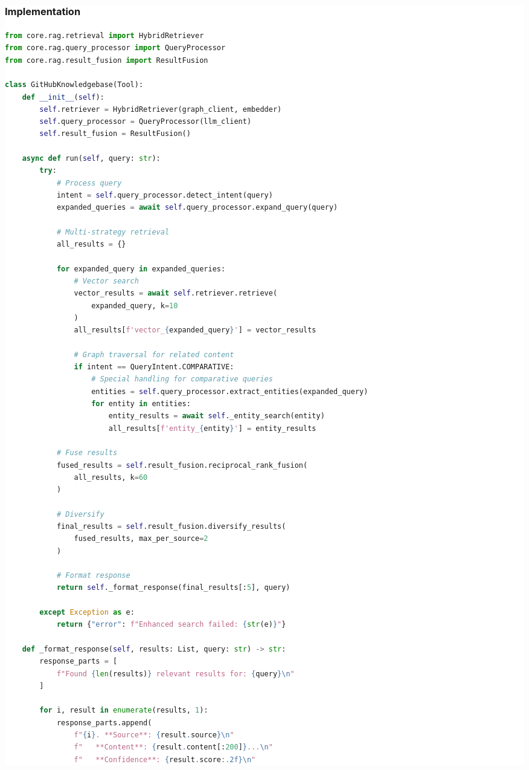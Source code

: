 ### Implementation

```python
from core.rag.retrieval import HybridRetriever
from core.rag.query_processor import QueryProcessor
from core.rag.result_fusion import ResultFusion

class GitHubKnowledgebase(Tool):
    def __init__(self):
        self.retriever = HybridRetriever(graph_client, embedder)
        self.query_processor = QueryProcessor(llm_client)
        self.result_fusion = ResultFusion()
    
    async def run(self, query: str):
        try:
            # Process query
            intent = self.query_processor.detect_intent(query)
            expanded_queries = await self.query_processor.expand_query(query)
            
            # Multi-strategy retrieval
            all_results = {}
            
            for expanded_query in expanded_queries:
                # Vector search
                vector_results = await self.retriever.retrieve(
                    expanded_query, k=10
                )
                all_results[f'vector_{expanded_query}'] = vector_results
                
                # Graph traversal for related content
                if intent == QueryIntent.COMPARATIVE:
                    # Special handling for comparative queries
                    entities = self.query_processor.extract_entities(expanded_query)
                    for entity in entities:
                        entity_results = await self._entity_search(entity)
                        all_results[f'entity_{entity}'] = entity_results
            
            # Fuse results
            fused_results = self.result_fusion.reciprocal_rank_fusion(
                all_results, k=60
            )
            
            # Diversify
            final_results = self.result_fusion.diversify_results(
                fused_results, max_per_source=2
            )
            
            # Format response
            return self._format_response(final_results[:5], query)
            
        except Exception as e:
            return {"error": f"Enhanced search failed: {str(e)}"}
    
    def _format_response(self, results: List, query: str) -> str:
        response_parts = [
            f"Found {len(results)} relevant results for: {query}\n"
        ]
        
        for i, result in enumerate(results, 1):
            response_parts.append(
                f"{i}. **Source**: {result.source}\n"
                f"   **Content**: {result.content[:200]}...\n"
                f"   **Confidence**: {result.score:.2f}\n"
```